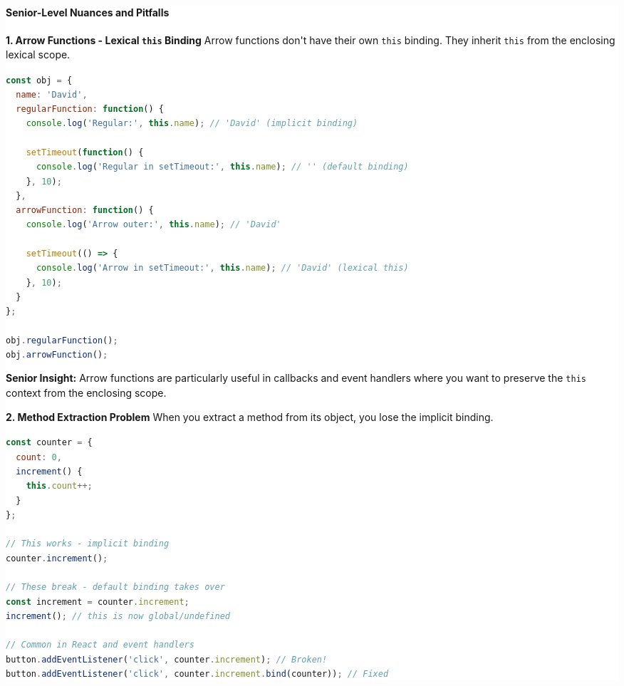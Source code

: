 
#### Senior-Level Nuances and Pitfalls

**1. Arrow Functions - Lexical `this` Binding**
Arrow functions don't have their own `this` binding. They inherit `this` from the enclosing lexical scope.

```javascript
const obj = {
  name: 'David',
  regularFunction: function() {
    console.log('Regular:', this.name); // 'David' (implicit binding)
    
    setTimeout(function() {
      console.log('Regular in setTimeout:', this.name); // '' (default binding)
    }, 10);
  },
  arrowFunction: function() {
    console.log('Arrow outer:', this.name); // 'David'
    
    setTimeout(() => {
      console.log('Arrow in setTimeout:', this.name); // 'David' (lexical this)
    }, 10);
  }
};

obj.regularFunction();
obj.arrowFunction();
```

**Senior Insight:** Arrow functions are particularly useful in callbacks and event handlers where you want to preserve the `this` context from the enclosing scope.

**2. Method Extraction Problem**
When you extract a method from its object, you lose the implicit binding.

```javascript
const counter = {
  count: 0,
  increment() {
    this.count++;
  }
};

// This works - implicit binding
counter.increment();

// These break - default binding takes over
const increment = counter.increment;
increment(); // this is now global/undefined

// Common in React and event handlers
button.addEventListener('click', counter.increment); // Broken!
button.addEventListener('click', counter.increment.bind(counter)); // Fixed
```
